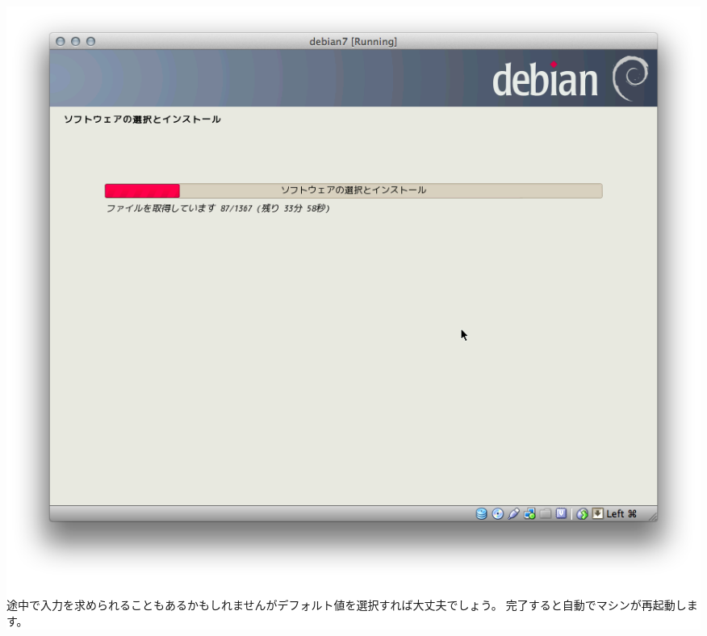 ![インストール中](/images/posts/2013-06-08-start-desktop-linux-on-virtualbox/install-debian.wait-install-process.png)

途中で入力を求められることもあるかもしれませんがデフォルト値を選択すれば大丈夫でしょう。
完了すると自動でマシンが再起動します。
